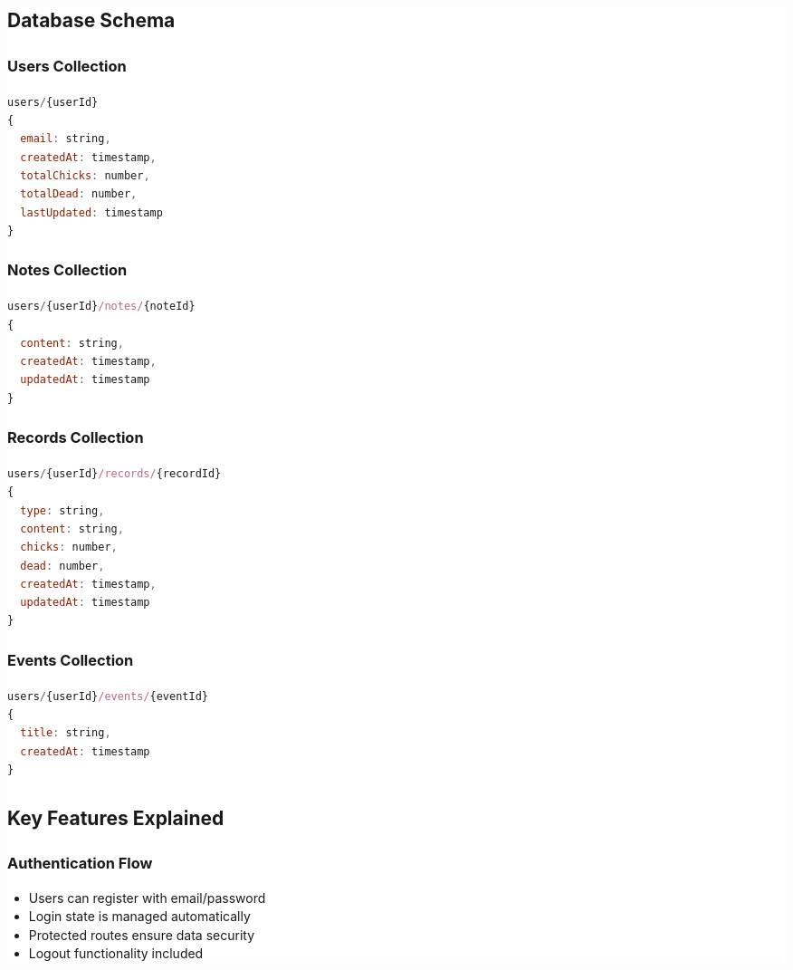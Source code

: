 ## Database Schema

### Users Collection
```javascript
users/{userId}
{
  email: string,
  createdAt: timestamp,
  totalChicks: number,
  totalDead: number,
  lastUpdated: timestamp
}
```

### Notes Collection
```javascript
users/{userId}/notes/{noteId}
{
  content: string,
  createdAt: timestamp,
  updatedAt: timestamp
}
```

### Records Collection
```javascript
users/{userId}/records/{recordId}
{
  type: string,
  content: string,
  chicks: number,
  dead: number,
  createdAt: timestamp,
  updatedAt: timestamp
}
```

### Events Collection
```javascript
users/{userId}/events/{eventId}
{
  title: string,
  createdAt: timestamp
}
```

## Key Features Explained

### Authentication Flow
- Users can register with email/password
- Login state is managed automatically
- Protected routes ensure data security
- Logout functionality included
